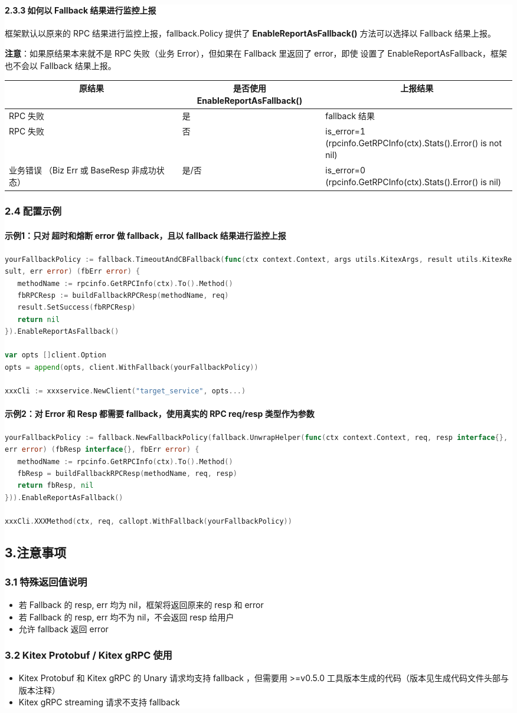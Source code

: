 #### 2.3.3 如何以 Fallback 结果进行监控上报

框架默认以原来的 RPC 结果进行监控上报，fallback.Policy 提供了 **EnableReportAsFallback()** 方法可以选择以 Fallback 结果上报。

**注意**：如果原结果本来就不是 RPC 失败（业务 Error），但如果在 Fallback 里返回了 error，即使 设置了 EnableReportAsFallback，框架也不会以 Fallback 结果上报。

| **原结果**                         | **是否使用 EnableReportAsFallback()** | **上报结果**                                                        |
|---------------------------------|----------------------------------|-----------------------------------------------------------------|
| RPC 失败                          | 是                                | fallback 结果                                                     |
| RPC 失败                          | 否                                | is_error=1 <br/>(rpcinfo.GetRPCInfo(ctx).Stats().Error() is not nil) |
| 业务错误 （Biz Err 或 BaseResp 非成功状态） | 是/否                        | is_error=0 <br/>(rpcinfo.GetRPCInfo(ctx).Stats().Error() is nil)                                                      |


### 2.4 配置示例

#### **示例1**：只对 超时和熔断 error 做 fallback，且以 fallback 结果进行监控上报

```Go
yourFallbackPolicy := fallback.TimeoutAndCBFallback(func(ctx context.Context, args utils.KitexArgs, result utils.KitexResult, err error) (fbErr error) {
   methodName := rpcinfo.GetRPCInfo(ctx).To().Method()
   fbRPCResp := buildFallbackRPCResp(methodName, req)
   result.SetSuccess(fbRPCResp)
   return nil
}).EnableReportAsFallback()

var opts []client.Option
opts = append(opts, client.WithFallback(yourFallbackPolicy))

xxxCli := xxxservice.NewClient("target_service", opts...)
```

#### **示例2**：对 Error 和 Resp 都需要 fallback，使用真实的 RPC req/resp 类型作为参数

```Go
yourFallbackPolicy := fallback.NewFallbackPolicy(fallback.UnwrapHelper(func(ctx context.Context, req, resp interface{}, err error) (fbResp interface{}, fbErr error) {
   methodName := rpcinfo.GetRPCInfo(ctx).To().Method()
   fbResp = buildFallbackRPCResp(methodName, req, resp)
   return fbResp, nil
})).EnableReportAsFallback()

xxxCli.XXXMethod(ctx, req, callopt.WithFallback(yourFallbackPolicy))
```

## 3.注意事项

### 3.1 特殊返回值说明

- 若 Fallback 的 resp, err 均为 nil，框架将返回原来的 resp 和 error
- 若 Fallback 的 resp, err 均不为 nil，不会返回 resp 给用户
- 允许 fallback 返回 error

### 3.2 Kitex Protobuf / Kitex gRPC 使用

- Kitex Protobuf 和 Kitex gRPC 的 Unary 请求均支持 fallback ，但需要用 >=v0.5.0 工具版本生成的代码（版本见生成代码文件头部与版本注释）
- Kitex gRPC streaming 请求不支持 fallback
